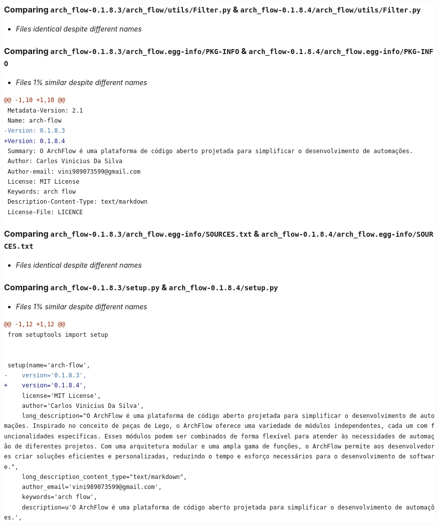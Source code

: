 ### Comparing `arch_flow-0.1.8.3/arch_flow/utils/Filter.py` & `arch_flow-0.1.8.4/arch_flow/utils/Filter.py`

 * *Files identical despite different names*

### Comparing `arch_flow-0.1.8.3/arch_flow.egg-info/PKG-INFO` & `arch_flow-0.1.8.4/arch_flow.egg-info/PKG-INFO`

 * *Files 1% similar despite different names*

```diff
@@ -1,10 +1,10 @@
 Metadata-Version: 2.1
 Name: arch-flow
-Version: 0.1.8.3
+Version: 0.1.8.4
 Summary: O ArchFlow é uma plataforma de código aberto projetada para simplificar o desenvolvimento de automações.
 Author: Carlos Vinicius Da Silva
 Author-email: vini989073599@gmail.com
 License: MIT License
 Keywords: arch flow
 Description-Content-Type: text/markdown
 License-File: LICENCE
```

### Comparing `arch_flow-0.1.8.3/arch_flow.egg-info/SOURCES.txt` & `arch_flow-0.1.8.4/arch_flow.egg-info/SOURCES.txt`

 * *Files identical despite different names*

### Comparing `arch_flow-0.1.8.3/setup.py` & `arch_flow-0.1.8.4/setup.py`

 * *Files 1% similar despite different names*

```diff
@@ -1,12 +1,12 @@
 from setuptools import setup
 
 
 setup(name='arch-flow',
-    version='0.1.8.3',
+    version='0.1.8.4',
     license='MIT License',
     author='Carlos Vinicius Da Silva',
     long_description="O ArchFlow é uma plataforma de código aberto projetada para simplificar o desenvolvimento de automações. Inspirado no conceito de peças de Lego, o ArchFlow oferece uma variedade de módulos independentes, cada um com funcionalidades específicas. Esses módulos podem ser combinados de forma flexível para atender às necessidades de automação de diferentes projetos. Com uma arquitetura modular e uma ampla gama de funções, o ArchFlow permite aos desenvolvedores criar soluções eficientes e personalizadas, reduzindo o tempo e esforço necessários para o desenvolvimento de software.",
     long_description_content_type="text/markdown",
     author_email='vini989073599@gmail.com',
     keywords='arch flow',
     description=u'O ArchFlow é uma plataforma de código aberto projetada para simplificar o desenvolvimento de automações.',
```

